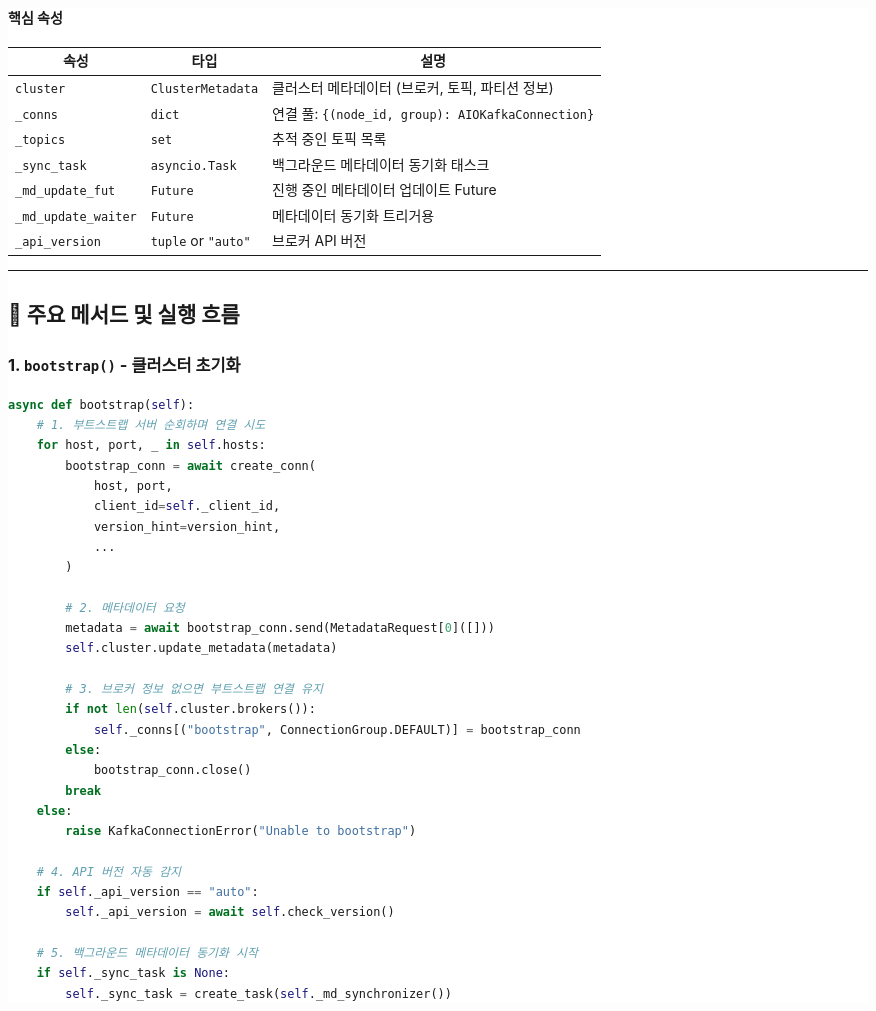 #### 핵심 속성
| 속성 | 타입 | 설명 |
|------|------|------|
| `cluster` | `ClusterMetadata` | 클러스터 메타데이터 (브로커, 토픽, 파티션 정보) |
| `_conns` | `dict` | 연결 풀: `{(node_id, group): AIOKafkaConnection}` |
| `_topics` | `set` | 추적 중인 토픽 목록 |
| `_sync_task` | `asyncio.Task` | 백그라운드 메타데이터 동기화 태스크 |
| `_md_update_fut` | `Future` | 진행 중인 메타데이터 업데이트 Future |
| `_md_update_waiter` | `Future` | 메타데이터 동기화 트리거용 |
| `_api_version` | `tuple` or `"auto"` | 브로커 API 버전 |

---

## 🔄 주요 메서드 및 실행 흐름

### 1. **`bootstrap()` - 클러스터 초기화**
```python
async def bootstrap(self):
    # 1. 부트스트랩 서버 순회하며 연결 시도
    for host, port, _ in self.hosts:
        bootstrap_conn = await create_conn(
            host, port,
            client_id=self._client_id,
            version_hint=version_hint,
            ...
        )

        # 2. 메타데이터 요청
        metadata = await bootstrap_conn.send(MetadataRequest[0]([]))
        self.cluster.update_metadata(metadata)

        # 3. 브로커 정보 없으면 부트스트랩 연결 유지
        if not len(self.cluster.brokers()):
            self._conns[("bootstrap", ConnectionGroup.DEFAULT)] = bootstrap_conn
        else:
            bootstrap_conn.close()
        break
    else:
        raise KafkaConnectionError("Unable to bootstrap")

    # 4. API 버전 자동 감지
    if self._api_version == "auto":
        self._api_version = await self.check_version()

    # 5. 백그라운드 메타데이터 동기화 시작
    if self._sync_task is None:
        self._sync_task = create_task(self._md_synchronizer())
```
